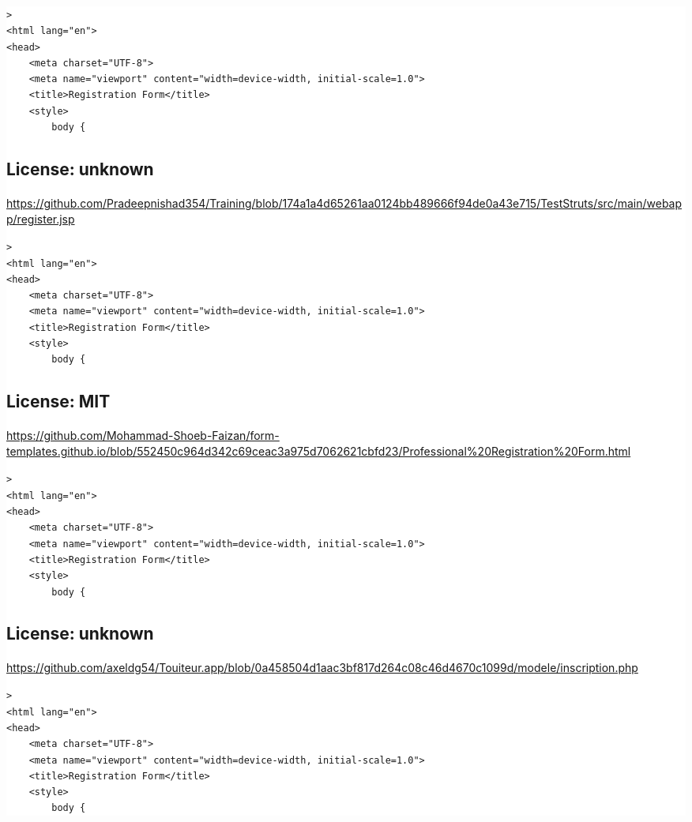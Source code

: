 ```
>
<html lang="en">
<head>
    <meta charset="UTF-8">
    <meta name="viewport" content="width=device-width, initial-scale=1.0">
    <title>Registration Form</title>
    <style>
        body { 
```


## License: unknown
https://github.com/Pradeepnishad354/Training/blob/174a1a4d65261aa0124bb489666f94de0a43e715/TestStruts/src/main/webapp/register.jsp

```
>
<html lang="en">
<head>
    <meta charset="UTF-8">
    <meta name="viewport" content="width=device-width, initial-scale=1.0">
    <title>Registration Form</title>
    <style>
        body { 
```


## License: MIT
https://github.com/Mohammad-Shoeb-Faizan/form-templates.github.io/blob/552450c964d342c69ceac3a975d7062621cbfd23/Professional%20Registration%20Form.html

```
>
<html lang="en">
<head>
    <meta charset="UTF-8">
    <meta name="viewport" content="width=device-width, initial-scale=1.0">
    <title>Registration Form</title>
    <style>
        body { 
```


## License: unknown
https://github.com/axeldg54/Touiteur.app/blob/0a458504d1aac3bf817d264c08c46d4670c1099d/modele/inscription.php

```
>
<html lang="en">
<head>
    <meta charset="UTF-8">
    <meta name="viewport" content="width=device-width, initial-scale=1.0">
    <title>Registration Form</title>
    <style>
        body { 
```
